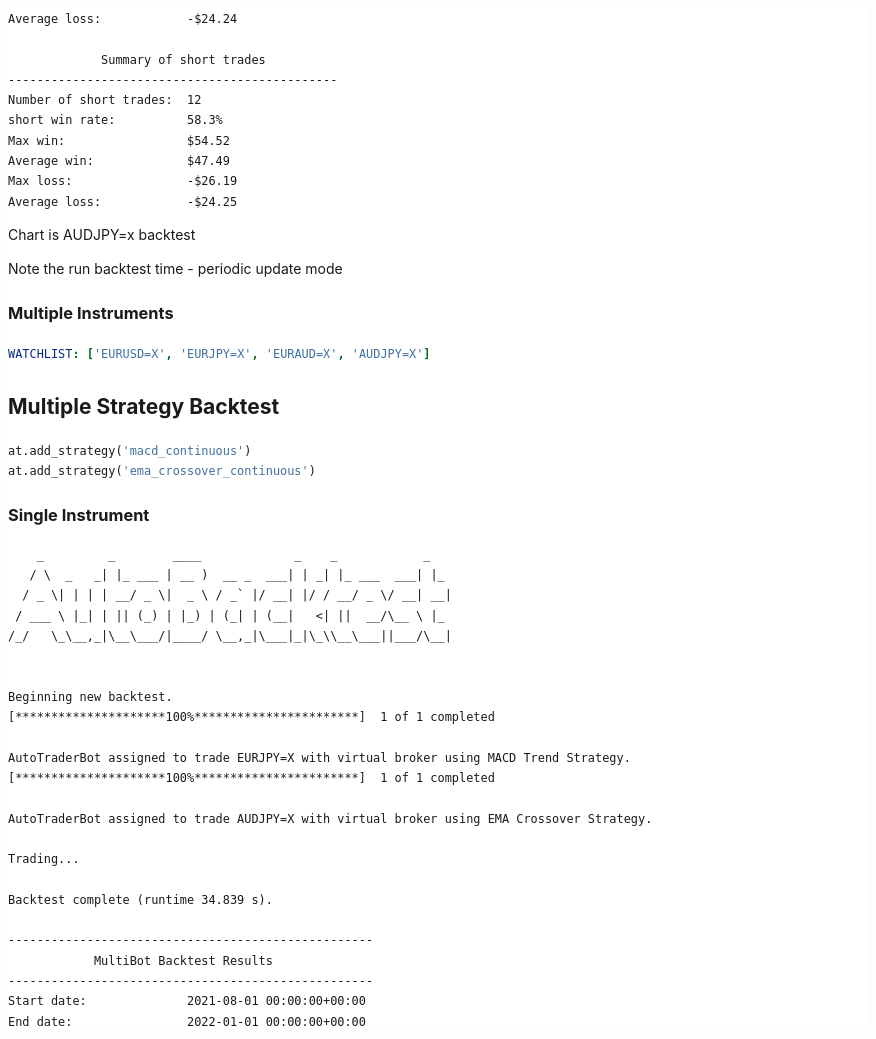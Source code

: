 ```
Average loss:            -$24.24

             Summary of short trades
----------------------------------------------
Number of short trades:  12
short win rate:          58.3%
Max win:                 $54.52
Average win:             $47.49
Max loss:                -$26.19
Average loss:            -$24.25
```

Chart is AUDJPY=x backtest

Note the run backtest time - periodic update mode

<iframe data-src="../_static/charts/AUDJPY=X-backtest-chart.html" id="iframe" loading="lazy" style="width:100%; margin-top:1em; height:900px; overflow:hidden;" data-ga-on="wheel" data-ga-event-category="iframe" data-ga-event-action="wheel" src="../_static/charts/AUDJPY=X-backtest-chart.html"></iframe>





### Multiple Instruments
```yaml
WATCHLIST: ['EURUSD=X', 'EURJPY=X', 'EURAUD=X', 'AUDJPY=X']
```





## Multiple Strategy Backtest


```python
at.add_strategy('macd_continuous')
at.add_strategy('ema_crossover_continuous')
```


### Single Instrument

```
    _         _        ____             _    _            _   
   / \  _   _| |_ ___ | __ )  __ _  ___| | _| |_ ___  ___| |_ 
  / _ \| | | | __/ _ \|  _ \ / _` |/ __| |/ / __/ _ \/ __| __|
 / ___ \ |_| | || (_) | |_) | (_| | (__|   <| ||  __/\__ \ |_ 
/_/   \_\__,_|\__\___/|____/ \__,_|\___|_|\_\\__\___||___/\__|
                                                              

Beginning new backtest.
[*********************100%***********************]  1 of 1 completed

AutoTraderBot assigned to trade EURJPY=X with virtual broker using MACD Trend Strategy.
[*********************100%***********************]  1 of 1 completed

AutoTraderBot assigned to trade AUDJPY=X with virtual broker using EMA Crossover Strategy.

Trading...

Backtest complete (runtime 34.839 s).

---------------------------------------------------
            MultiBot Backtest Results
---------------------------------------------------
Start date:              2021-08-01 00:00:00+00:00
End date:                2022-01-01 00:00:00+00:00
```